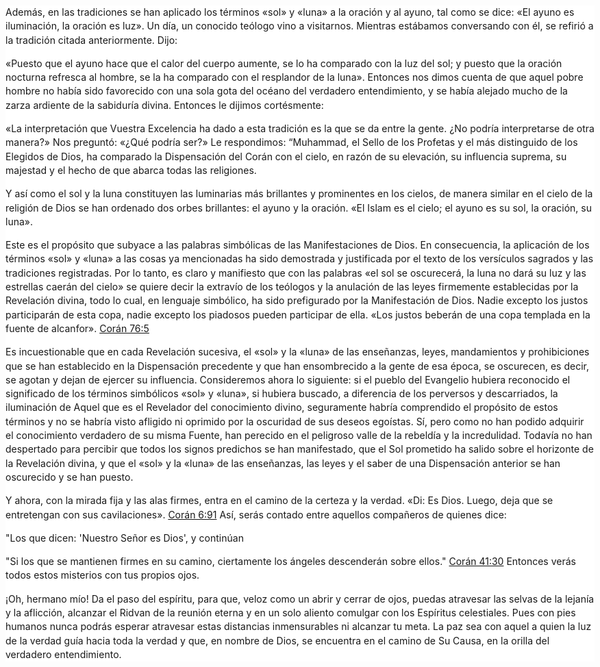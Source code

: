 Además, en las tradiciones se han aplicado los términos «sol» y «luna» a la oración y al ayuno, tal como se dice: «El ayuno es iluminación, la oración es luz». Un día, un conocido teólogo vino a visitarnos. Mientras estábamos conversando con él, se refirió a la tradición citada anteriormente. Dijo:

«Puesto que el ayuno hace que el calor del cuerpo aumente, se lo ha comparado con la luz del sol; y puesto que la oración nocturna refresca al hombre, se la ha comparado con el resplandor de la luna». Entonces nos dimos cuenta de que aquel pobre hombre no había sido favorecido con una sola gota del océano del verdadero entendimiento, y se había alejado mucho de la zarza ardiente de la sabiduría divina. Entonces le dijimos cortésmente:

«La interpretación que Vuestra Excelencia ha dado a esta tradición es la que se da entre la gente. ¿No podría interpretarse de otra manera?» Nos preguntó: «¿Qué podría ser?» Le respondimos: “Muhammad, el Sello de los Profetas y el más distinguido de los Elegidos de Dios, ha comparado la Dispensación del Corán con el cielo, en razón de su elevación, su influencia suprema, su majestad y el hecho de que abarca todas las religiones.

Y así como el sol y la luna constituyen las luminarias más brillantes y prominentes en los cielos, de manera similar en el cielo de la religión de Dios se han ordenado dos orbes brillantes: el ayuno y la oración. «El Islam es el cielo; el ayuno es su sol, la oración, su luna».

Este es el propósito que subyace a las palabras simbólicas de las Manifestaciones de Dios. En consecuencia, la aplicación de los términos «sol» y «luna» a las cosas ya mencionadas ha sido demostrada y justificada por el texto de los versículos sagrados y las tradiciones registradas. Por lo tanto, es claro y manifiesto que con las palabras «el sol se oscurecerá, la luna no dará su luz y las estrellas caerán del cielo» se quiere decir la extravío de los teólogos y la anulación de las leyes firmemente establecidas por la Revelación divina, todo lo cual, en lenguaje simbólico, ha sido prefigurado por la Manifestación de Dios. Nadie excepto los justos participarán de esta copa, nadie excepto los piadosos pueden participar de ella. «Los justos beberán de una copa templada en la fuente de alcanfor». [Corán 76:5](/es/book/Islam/Quran/76#v5)

Es incuestionable que en cada Revelación sucesiva, el «sol» y la «luna» de las enseñanzas, leyes, mandamientos y prohibiciones que se han establecido en la Dispensación precedente y que han ensombrecido a la gente de esa época, se oscurecen, es decir, se agotan y dejan de ejercer su influencia. Consideremos ahora lo siguiente: si el pueblo del Evangelio hubiera reconocido el significado de los términos simbólicos «sol» y «luna», si hubiera buscado, a diferencia de los perversos y descarriados, la iluminación de Aquel que es el Revelador del conocimiento divino, seguramente habría comprendido el propósito de estos términos y no se habría visto afligido ni oprimido por la oscuridad de sus deseos egoístas. Sí, pero como no han podido adquirir el conocimiento verdadero de su misma Fuente, han perecido en el peligroso valle de la rebeldía y la incredulidad. Todavía no han despertado para percibir que todos los signos predichos se han manifestado, que el Sol prometido ha salido sobre el horizonte de la Revelación divina, y que el «sol» y la «luna» de las enseñanzas, las leyes y el saber de una Dispensación anterior se han oscurecido y se han puesto.

Y ahora, con la mirada fija y las alas firmes, entra en el camino de la certeza y la verdad. «Di: Es Dios. Luego, deja que se entretengan con sus cavilaciones». [Corán 6:91](/es/book/Islam/Quran/6#v91) Así, serás contado entre aquellos compañeros de quienes dice:

"Los que dicen: 'Nuestro Señor es Dios', y continúan

"Si los que se mantienen firmes en su camino, ciertamente los ángeles descenderán sobre ellos." [Corán 41:30](/es/book/Islam/Quran/41#v30) Entonces verás todos estos misterios con tus propios ojos.

¡Oh, hermano mío! Da el paso del espíritu, para que, veloz como un abrir y cerrar de ojos, puedas atravesar las selvas de la lejanía y la aflicción, alcanzar el Ridvan de la reunión eterna y en un solo aliento comulgar con los Espíritus celestiales. Pues con pies humanos nunca podrás esperar atravesar estas distancias inmensurables ni alcanzar tu meta. La paz sea con aquel a quien la luz de la verdad guía hacia toda la verdad y que, en nombre de Dios, se encuentra en el camino de Su Causa, en la orilla del verdadero entendimiento.
